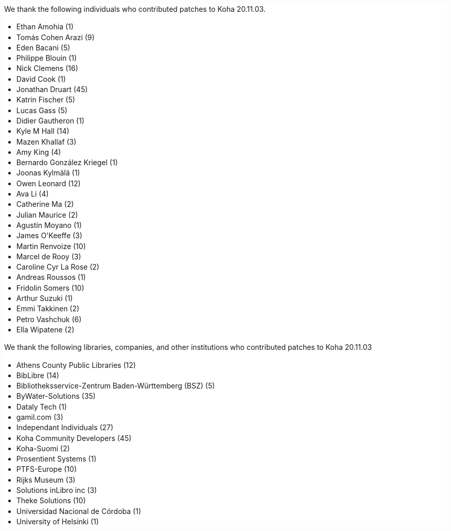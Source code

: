 We thank the following individuals who contributed patches to Koha 20.11.03.

- Ethan Amohia (1)
- Tomás Cohen Arazi (9)
- Eden Bacani (5)
- Philippe Blouin (1)
- Nick Clemens (16)
- David Cook (1)
- Jonathan Druart (45)
- Katrin Fischer (5)
- Lucas Gass (5)
- Didier Gautheron (1)
- Kyle M Hall (14)
- Mazen Khallaf (3)
- Amy King (4)
- Bernardo González Kriegel (1)
- Joonas Kylmälä (1)
- Owen Leonard (12)
- Ava Li (4)
- Catherine Ma (2)
- Julian Maurice (2)
- Agustín Moyano (1)
- James O'Keeffe (3)
- Martin Renvoize (10)
- Marcel de Rooy (3)
- Caroline Cyr La Rose (2)
- Andreas Roussos (1)
- Fridolin Somers (10)
- Arthur Suzuki (1)
- Emmi Takkinen (2)
- Petro Vashchuk (6)
- Ella Wipatene (2)

We thank the following libraries, companies, and other institutions who contributed
patches to Koha 20.11.03

- Athens County Public Libraries (12)
- BibLibre (14)
- Bibliotheksservice-Zentrum Baden-Württemberg (BSZ) (5)
- ByWater-Solutions (35)
- Dataly Tech (1)
- gamil.com (3)
- Independant Individuals (27)
- Koha Community Developers (45)
- Koha-Suomi (2)
- Prosentient Systems (1)
- PTFS-Europe (10)
- Rijks Museum (3)
- Solutions inLibro inc (3)
- Theke Solutions (10)
- Universidad Nacional de Córdoba (1)
- University of Helsinki (1)
